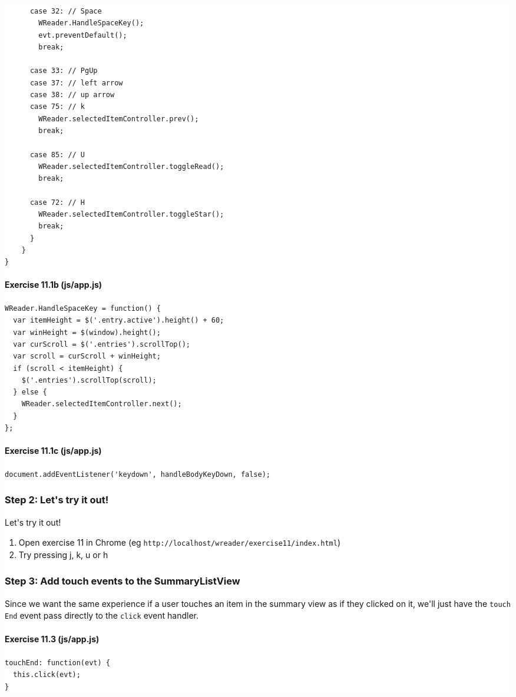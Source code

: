           case 32: // Space
            WReader.HandleSpaceKey();
            evt.preventDefault();
            break;

          case 33: // PgUp
          case 37: // left arrow
          case 38: // up arrow
          case 75: // k
            WReader.selectedItemController.prev();
            break;

          case 85: // U
            WReader.selectedItemController.toggleRead();
            break;

          case 72: // H
            WReader.selectedItemController.toggleStar();
            break;
          }
        }
    }

#### Exercise 11.1b (js/app.js)
    WReader.HandleSpaceKey = function() {
      var itemHeight = $('.entry.active').height() + 60;
      var winHeight = $(window).height();
      var curScroll = $('.entries').scrollTop();
      var scroll = curScroll + winHeight;
      if (scroll < itemHeight) {
        $('.entries').scrollTop(scroll);
      } else {
        WReader.selectedItemController.next();
      }
    };

#### Exercise 11.1c (js/app.js)
    document.addEventListener('keydown', handleBodyKeyDown, false);

### Step 2: Let's try it out!
Let's try it out!

1. Open exercise 11 in Chrome (eg `http://localhost/wreader/exercise11/index.html`)
2. Try pressing j, k, u or h

### Step 3: Add touch events to the SummaryListView
Since we want the same experience if a user touches an item in the summary view as if they clicked on it, we'll just have the `touchEnd` event pass directly to the `click` event handler.

#### Exercise 11.3 (js/app.js)
    touchEnd: function(evt) {
      this.click(evt);
    }
